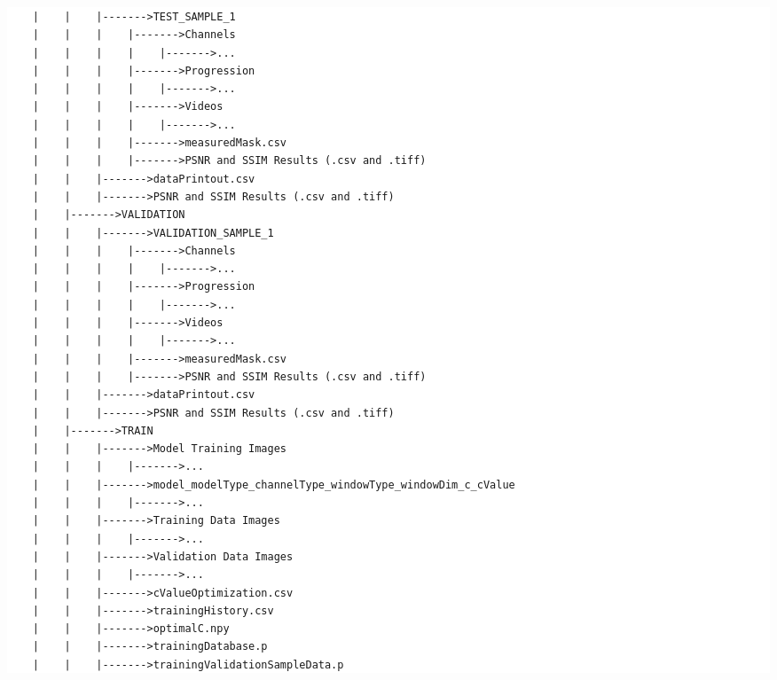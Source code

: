         |    |    |------->TEST_SAMPLE_1
        |    |    |    |------->Channels
        |    |    |    |    |------->...
        |    |    |    |------->Progression
        |    |    |    |    |------->...
        |    |    |    |------->Videos
        |    |    |    |    |------->...
        |    |    |    |------->measuredMask.csv
        |    |    |    |------->PSNR and SSIM Results (.csv and .tiff)
        |    |    |------->dataPrintout.csv
        |    |    |------->PSNR and SSIM Results (.csv and .tiff)
        |    |------->VALIDATION
        |    |    |------->VALIDATION_SAMPLE_1
        |    |    |    |------->Channels
        |    |    |    |    |------->...
        |    |    |    |------->Progression
        |    |    |    |    |------->...
        |    |    |    |------->Videos
        |    |    |    |    |------->...
        |    |    |    |------->measuredMask.csv
        |    |    |    |------->PSNR and SSIM Results (.csv and .tiff)
        |    |    |------->dataPrintout.csv
        |    |    |------->PSNR and SSIM Results (.csv and .tiff)
        |    |------->TRAIN
        |    |    |------->Model Training Images
        |    |    |    |------->...
        |    |    |------->model_modelType_channelType_windowType_windowDim_c_cValue
        |    |    |    |------->...
        |    |    |------->Training Data Images
        |    |    |    |------->...
        |    |    |------->Validation Data Images
        |    |    |    |------->...
        |    |    |------->cValueOptimization.csv
        |    |    |------->trainingHistory.csv
        |    |    |------->optimalC.npy
        |    |    |------->trainingDatabase.p
        |    |    |------->trainingValidationSampleData.p